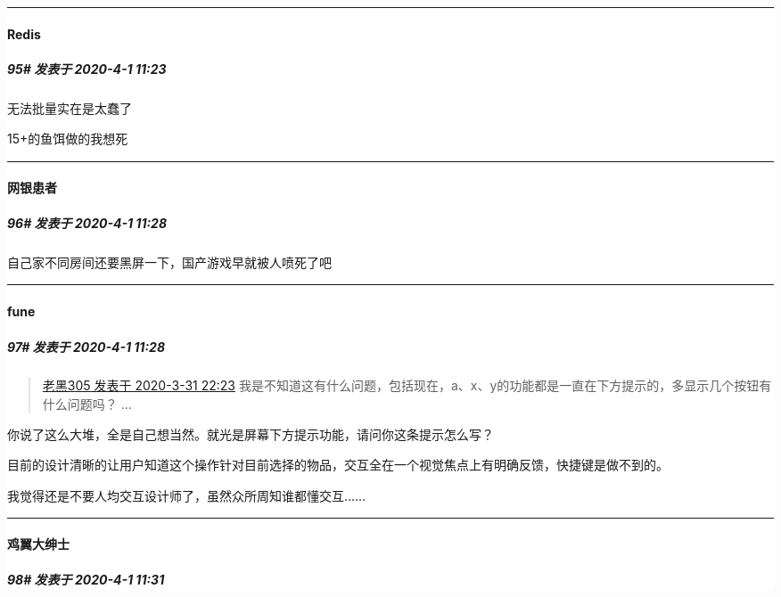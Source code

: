 





-----

####  Redis  
##### 95#       发表于 2020-4-1 11:23




无法批量实在是太蠢了


15+的鱼饵做的我想死







-----

####  网银患者  
##### 96#       发表于 2020-4-1 11:28




自己家不同房间还要黑屏一下，国产游戏早就被人喷死了吧







-----

####  fune  
##### 97#       发表于 2020-4-1 11:28



<blockquote><a href="httphttps://bbs.saraba1st.com/2b/forum.php?mod=redirect&amp;goto=findpost&amp;pid=46942323&amp;ptid=1921866" target="_blank">老黑305 发表于 2020-3-31 22:23</a>
我是不知道这有什么问题，包括现在，a、x、y的功能都是一直在下方提示的，多显示几个按钮有什么问题吗？ ...</blockquote>
你说了这么大堆，全是自己想当然。就光是屏幕下方提示功能，请问你这条提示怎么写？

目前的设计清晰的让用户知道这个操作针对目前选择的物品，交互全在一个视觉焦点上有明确反馈，快捷键是做不到的。

我觉得还是不要人均交互设计师了，虽然众所周知谁都懂交互……







-----

####  鸡翼大绅士  
##### 98#       发表于 2020-4-1 11:31

